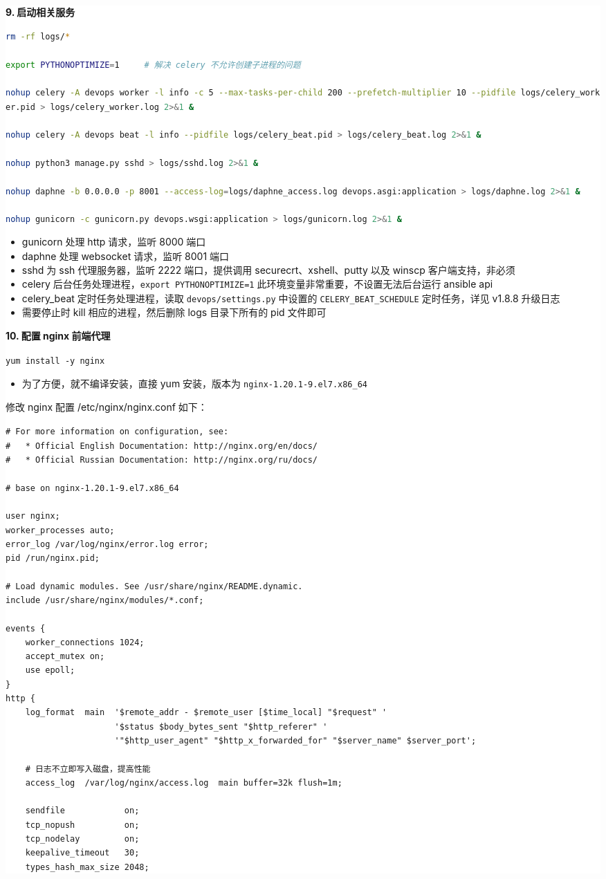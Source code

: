 **9. 启动相关服务**
```bash
rm -rf logs/*

export PYTHONOPTIMIZE=1		# 解决 celery 不允许创建子进程的问题

nohup celery -A devops worker -l info -c 5 --max-tasks-per-child 200 --prefetch-multiplier 10 --pidfile logs/celery_worker.pid > logs/celery_worker.log 2>&1 &

nohup celery -A devops beat -l info --pidfile logs/celery_beat.pid > logs/celery_beat.log 2>&1 &

nohup python3 manage.py sshd > logs/sshd.log 2>&1 &

nohup daphne -b 0.0.0.0 -p 8001 --access-log=logs/daphne_access.log devops.asgi:application > logs/daphne.log 2>&1 &

nohup gunicorn -c gunicorn.py devops.wsgi:application > logs/gunicorn.log 2>&1 &
```
- gunicorn 处理 http 请求，监听 8000 端口
- daphne 处理 websocket 请求，监听 8001 端口
- sshd 为 ssh 代理服务器，监听 2222 端口，提供调用 securecrt、xshell、putty 以及 winscp 客户端支持，非必须
- celery 后台任务处理进程，`export PYTHONOPTIMIZE=1` 此环境变量非常重要，不设置无法后台运行 ansible api
- celery_beat 定时任务处理进程，读取 `devops/settings.py` 中设置的 `CELERY_BEAT_SCHEDULE` 定时任务，详见 v1.8.8 升级日志
- 需要停止时 kill 相应的进程，然后删除 logs 目录下所有的 pid 文件即可

**10. 配置 nginx 前端代理**
```
yum install -y nginx
```
- 为了方便，就不编译安装，直接 yum 安装，版本为 `nginx-1.20.1-9.el7.x86_64`

修改 nginx 配置 /etc/nginx/nginx.conf 如下：
```
# For more information on configuration, see:
#   * Official English Documentation: http://nginx.org/en/docs/
#   * Official Russian Documentation: http://nginx.org/ru/docs/

# base on nginx-1.20.1-9.el7.x86_64

user nginx;
worker_processes auto;
error_log /var/log/nginx/error.log error;
pid /run/nginx.pid;

# Load dynamic modules. See /usr/share/nginx/README.dynamic.
include /usr/share/nginx/modules/*.conf;

events {
    worker_connections 1024;
    accept_mutex on;
    use epoll;
}
http {
    log_format  main  '$remote_addr - $remote_user [$time_local] "$request" '
                      '$status $body_bytes_sent "$http_referer" '
                      '"$http_user_agent" "$http_x_forwarded_for" "$server_name" $server_port';

    # 日志不立即写入磁盘，提高性能
    access_log  /var/log/nginx/access.log  main buffer=32k flush=1m;

    sendfile            on;
    tcp_nopush          on;
    tcp_nodelay         on;
    keepalive_timeout   30;
    types_hash_max_size 2048;
```